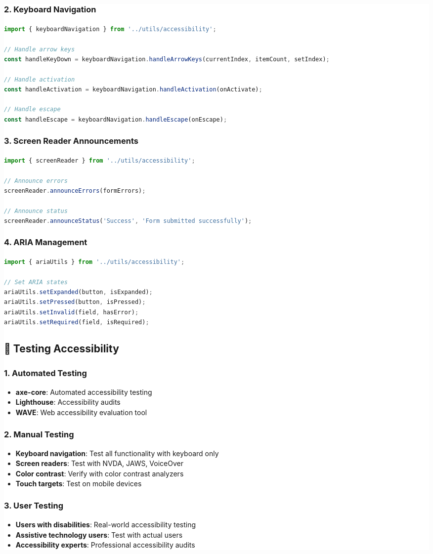 ### 2. **Keyboard Navigation**
```javascript
import { keyboardNavigation } from '../utils/accessibility';

// Handle arrow keys
const handleKeyDown = keyboardNavigation.handleArrowKeys(currentIndex, itemCount, setIndex);

// Handle activation
const handleActivation = keyboardNavigation.handleActivation(onActivate);

// Handle escape
const handleEscape = keyboardNavigation.handleEscape(onEscape);
```

### 3. **Screen Reader Announcements**
```javascript
import { screenReader } from '../utils/accessibility';

// Announce errors
screenReader.announceErrors(formErrors);

// Announce status
screenReader.announceStatus('Success', 'Form submitted successfully');
```

### 4. **ARIA Management**
```javascript
import { ariaUtils } from '../utils/accessibility';

// Set ARIA states
ariaUtils.setExpanded(button, isExpanded);
ariaUtils.setPressed(button, isPressed);
ariaUtils.setInvalid(field, hasError);
ariaUtils.setRequired(field, isRequired);
```

## 🧪 **Testing Accessibility**

### 1. **Automated Testing**
- **axe-core**: Automated accessibility testing
- **Lighthouse**: Accessibility audits
- **WAVE**: Web accessibility evaluation tool

### 2. **Manual Testing**
- **Keyboard navigation**: Test all functionality with keyboard only
- **Screen readers**: Test with NVDA, JAWS, VoiceOver
- **Color contrast**: Verify with color contrast analyzers
- **Touch targets**: Test on mobile devices

### 3. **User Testing**
- **Users with disabilities**: Real-world accessibility testing
- **Assistive technology users**: Test with actual users
- **Accessibility experts**: Professional accessibility audits
